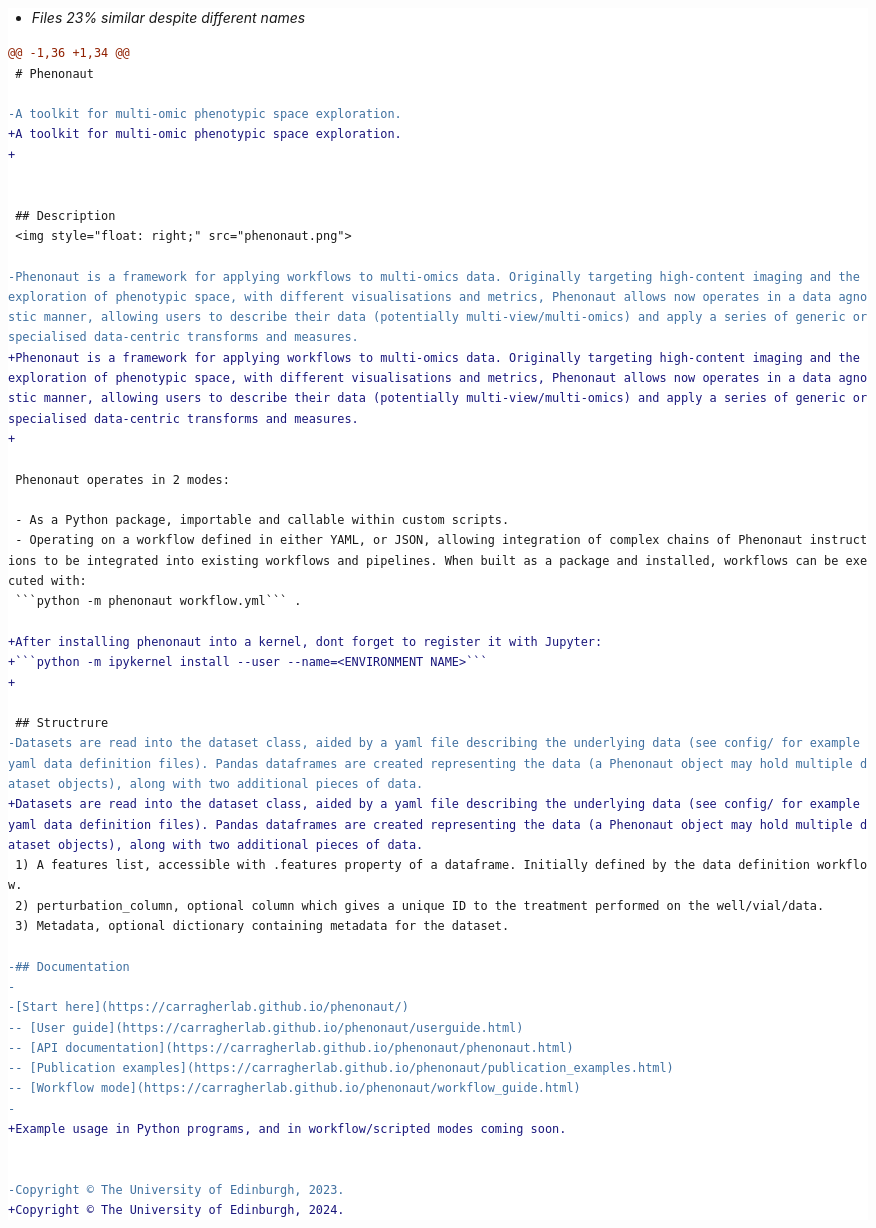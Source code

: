  * *Files 23% similar despite different names*

```diff
@@ -1,36 +1,34 @@
 # Phenonaut
 
-A toolkit for multi-omic phenotypic space exploration. 
+A toolkit for multi-omic phenotypic space exploration.
+
 
 
 ## Description
 <img style="float: right;" src="phenonaut.png">
 
-Phenonaut is a framework for applying workflows to multi-omics data. Originally targeting high-content imaging and the exploration of phenotypic space, with different visualisations and metrics, Phenonaut allows now operates in a data agnostic manner, allowing users to describe their data (potentially multi-view/multi-omics) and apply a series of generic or specialised data-centric transforms and measures.  
+Phenonaut is a framework for applying workflows to multi-omics data. Originally targeting high-content imaging and the exploration of phenotypic space, with different visualisations and metrics, Phenonaut allows now operates in a data agnostic manner, allowing users to describe their data (potentially multi-view/multi-omics) and apply a series of generic or specialised data-centric transforms and measures.
+
 
 Phenonaut operates in 2 modes:
 
 - As a Python package, importable and callable within custom scripts.
 - Operating on a workflow defined in either YAML, or JSON, allowing integration of complex chains of Phenonaut instructions to be integrated into existing workflows and pipelines. When built as a package and installed, workflows can be executed with:
 ```python -m phenonaut workflow.yml``` .
 
+After installing phenonaut into a kernel, dont forget to register it with Jupyter:
+```python -m ipykernel install --user --name=<ENVIRONMENT NAME>```
+
 
 ## Structrure
-Datasets are read into the dataset class, aided by a yaml file describing the underlying data (see config/ for example yaml data definition files). Pandas dataframes are created representing the data (a Phenonaut object may hold multiple dataset objects), along with two additional pieces of data. 
+Datasets are read into the dataset class, aided by a yaml file describing the underlying data (see config/ for example yaml data definition files). Pandas dataframes are created representing the data (a Phenonaut object may hold multiple dataset objects), along with two additional pieces of data.
 1) A features list, accessible with .features property of a dataframe. Initially defined by the data definition workflow.
 2) perturbation_column, optional column which gives a unique ID to the treatment performed on the well/vial/data.
 3) Metadata, optional dictionary containing metadata for the dataset.
 
-## Documentation
-
-[Start here](https://carragherlab.github.io/phenonaut/)
-- [User guide](https://carragherlab.github.io/phenonaut/userguide.html)
-- [API documentation](https://carragherlab.github.io/phenonaut/phenonaut.html)
-- [Publication examples](https://carragherlab.github.io/phenonaut/publication_examples.html)
-- [Workflow mode](https://carragherlab.github.io/phenonaut/workflow_guide.html)
-
+Example usage in Python programs, and in workflow/scripted modes coming soon.
 
 
-Copyright © The University of Edinburgh, 2023.
+Copyright © The University of Edinburgh, 2024.
```